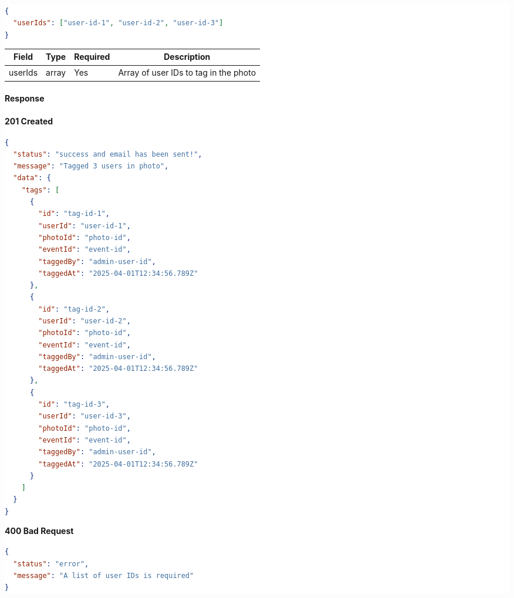 ```json
{
  "userIds": ["user-id-1", "user-id-2", "user-id-3"]
}
```

| Field | Type | Required | Description |
|-------|------|----------|-------------|
| userIds | array | Yes | Array of user IDs to tag in the photo |

#### Response

**201 Created**
```json
{
  "status": "success and email has been sent!",
  "message": "Tagged 3 users in photo",
  "data": {
    "tags": [
      {
        "id": "tag-id-1",
        "userId": "user-id-1",
        "photoId": "photo-id",
        "eventId": "event-id",
        "taggedBy": "admin-user-id",
        "taggedAt": "2025-04-01T12:34:56.789Z"
      },
      {
        "id": "tag-id-2",
        "userId": "user-id-2",
        "photoId": "photo-id",
        "eventId": "event-id",
        "taggedBy": "admin-user-id",
        "taggedAt": "2025-04-01T12:34:56.789Z"
      },
      {
        "id": "tag-id-3",
        "userId": "user-id-3",
        "photoId": "photo-id",
        "eventId": "event-id",
        "taggedBy": "admin-user-id",
        "taggedAt": "2025-04-01T12:34:56.789Z"
      }
    ]
  }
}
```

**400 Bad Request**
```json
{
  "status": "error",
  "message": "A list of user IDs is required"
}
```
